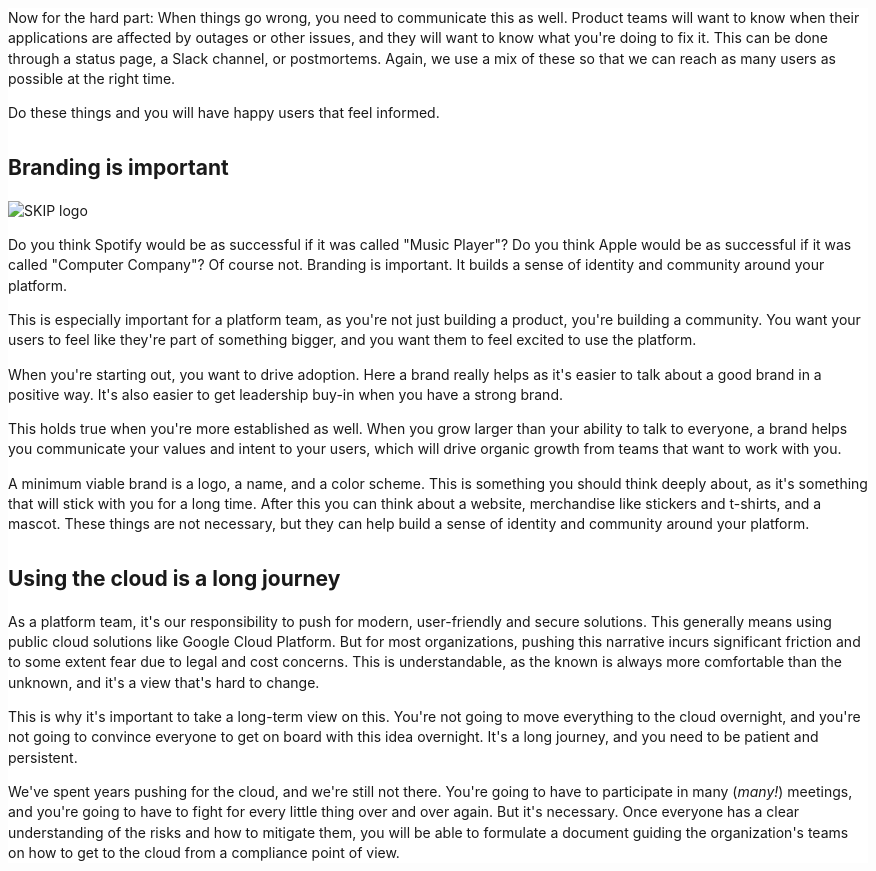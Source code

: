 Now for the hard part: When things go wrong, you need to communicate this as
well. Product teams will want to know when their applications are affected by
outages or other issues, and they will want to know what you're doing to fix it.
This can be done through a status page, a Slack channel, or postmortems. Again,
we use a mix of these so that we can reach as many users as possible at the
right time.

Do these things and you will have happy users that feel informed.

## Branding is important

![SKIP logo](img/skip-brand.png)

Do you think Spotify would be as successful if it was called "Music Player"? 
Do you think Apple would be as successful if it was called "Computer Company"?
Of course not. Branding is important. It builds a sense of identity and
community around your platform.

This is especially important for a platform team, as you're not just building a
product, you're building a community. You want your users to feel like they're
part of something bigger, and you want them to feel excited to use the platform.

When you're starting out, you want to drive adoption. Here a brand really helps
as it's easier to talk about a good brand in a positive way. It's also easier to
get leadership buy-in when you have a strong brand.

This holds true when you're more established as well. When you grow larger than
your ability to talk to everyone, a brand helps you communicate your values and
intent to your users, which will drive organic growth from teams that want to
work with you.

A minimum viable brand is a logo, a name, and a color scheme. This is something
you should think deeply about, as it's something that will stick with you for a
long time. After this you can think about a website, merchandise like stickers
and t-shirts, and a mascot. These things are not necessary, but they can help
build a sense of identity and community around your platform.

## Using the cloud is a long journey

As a platform team, it's our responsibility to push for modern, user-friendly
and secure solutions. This generally means using public cloud solutions like
Google Cloud Platform. But for most organizations, pushing this narrative incurs
significant friction and to some extent fear due to legal and cost concerns.
This is understandable, as the known is always more comfortable than the
unknown, and it's a view that's hard to change.

This is why it's important to take a long-term view on this. You're not going to
move everything to the cloud overnight, and you're not going to convince
everyone to get on board with this idea overnight. It's a long journey, and you
need to be patient and persistent. 

We've spent years pushing for the cloud, and we're still not there. You're going
to have to participate in many (*many!*) meetings, and you're going to have to
fight for every little thing over and over again. But it's necessary. Once 
everyone has a clear understanding of the risks and how to mitigate them, you
will be able to formulate a document guiding the organization's teams on how to
get to the cloud from a compliance point of view.
